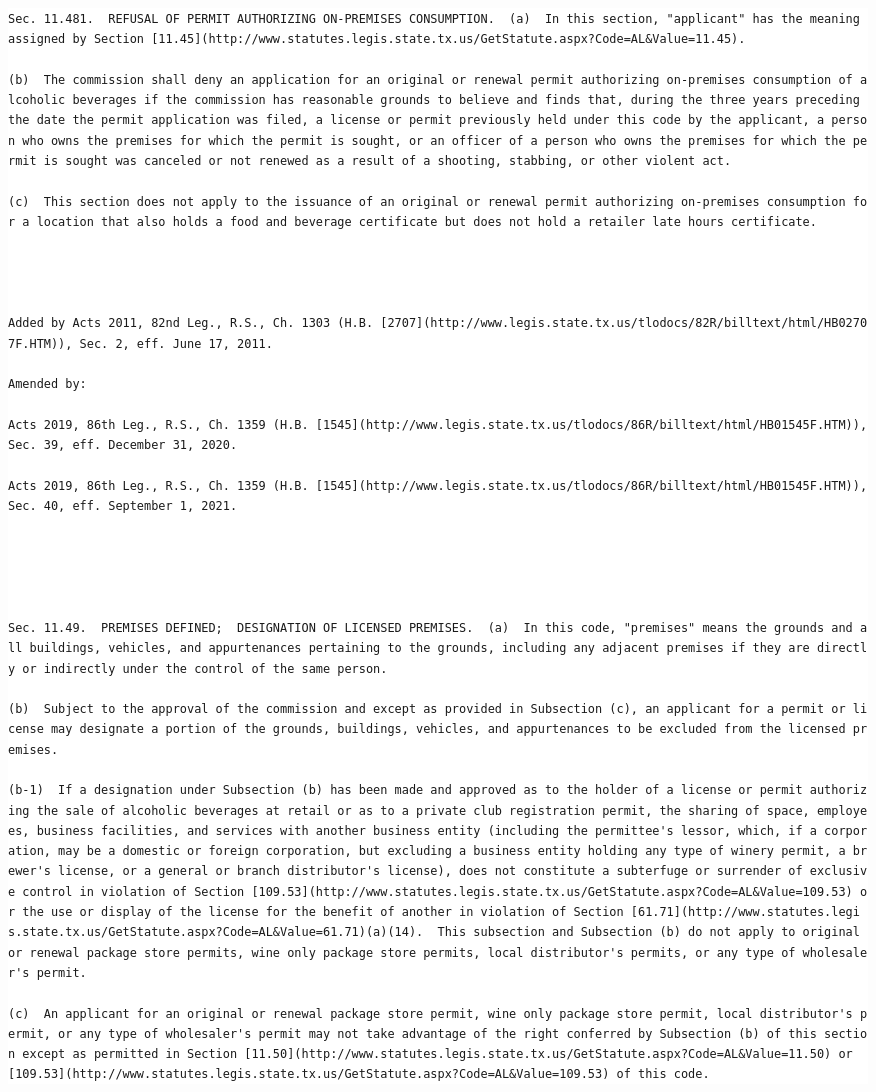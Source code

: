     
    
    
    Sec. 11.481.  REFUSAL OF PERMIT AUTHORIZING ON-PREMISES CONSUMPTION.  (a)  In this section, "applicant" has the meaning assigned by Section [11.45](http://www.statutes.legis.state.tx.us/GetStatute.aspx?Code=AL&Value=11.45).
    
    (b)  The commission shall deny an application for an original or renewal permit authorizing on-premises consumption of alcoholic beverages if the commission has reasonable grounds to believe and finds that, during the three years preceding the date the permit application was filed, a license or permit previously held under this code by the applicant, a person who owns the premises for which the permit is sought, or an officer of a person who owns the premises for which the permit is sought was canceled or not renewed as a result of a shooting, stabbing, or other violent act.
    
    (c)  This section does not apply to the issuance of an original or renewal permit authorizing on-premises consumption for a location that also holds a food and beverage certificate but does not hold a retailer late hours certificate.
    
    
    
    
    Added by Acts 2011, 82nd Leg., R.S., Ch. 1303 (H.B. [2707](http://www.legis.state.tx.us/tlodocs/82R/billtext/html/HB02707F.HTM)), Sec. 2, eff. June 17, 2011.
    
    Amended by: 
    
    Acts 2019, 86th Leg., R.S., Ch. 1359 (H.B. [1545](http://www.legis.state.tx.us/tlodocs/86R/billtext/html/HB01545F.HTM)), Sec. 39, eff. December 31, 2020.
    
    Acts 2019, 86th Leg., R.S., Ch. 1359 (H.B. [1545](http://www.legis.state.tx.us/tlodocs/86R/billtext/html/HB01545F.HTM)), Sec. 40, eff. September 1, 2021.
    
    
    
    
    
    Sec. 11.49.  PREMISES DEFINED;  DESIGNATION OF LICENSED PREMISES.  (a)  In this code, "premises" means the grounds and all buildings, vehicles, and appurtenances pertaining to the grounds, including any adjacent premises if they are directly or indirectly under the control of the same person.
    
    (b)  Subject to the approval of the commission and except as provided in Subsection (c), an applicant for a permit or license may designate a portion of the grounds, buildings, vehicles, and appurtenances to be excluded from the licensed premises.
    
    (b-1)  If a designation under Subsection (b) has been made and approved as to the holder of a license or permit authorizing the sale of alcoholic beverages at retail or as to a private club registration permit, the sharing of space, employees, business facilities, and services with another business entity (including the permittee's lessor, which, if a corporation, may be a domestic or foreign corporation, but excluding a business entity holding any type of winery permit, a brewer's license, or a general or branch distributor's license), does not constitute a subterfuge or surrender of exclusive control in violation of Section [109.53](http://www.statutes.legis.state.tx.us/GetStatute.aspx?Code=AL&Value=109.53) or the use or display of the license for the benefit of another in violation of Section [61.71](http://www.statutes.legis.state.tx.us/GetStatute.aspx?Code=AL&Value=61.71)(a)(14).  This subsection and Subsection (b) do not apply to original or renewal package store permits, wine only package store permits, local distributor's permits, or any type of wholesaler's permit.
    
    (c)  An applicant for an original or renewal package store permit, wine only package store permit, local distributor's permit, or any type of wholesaler's permit may not take advantage of the right conferred by Subsection (b) of this section except as permitted in Section [11.50](http://www.statutes.legis.state.tx.us/GetStatute.aspx?Code=AL&Value=11.50) or [109.53](http://www.statutes.legis.state.tx.us/GetStatute.aspx?Code=AL&Value=109.53) of this code.
    